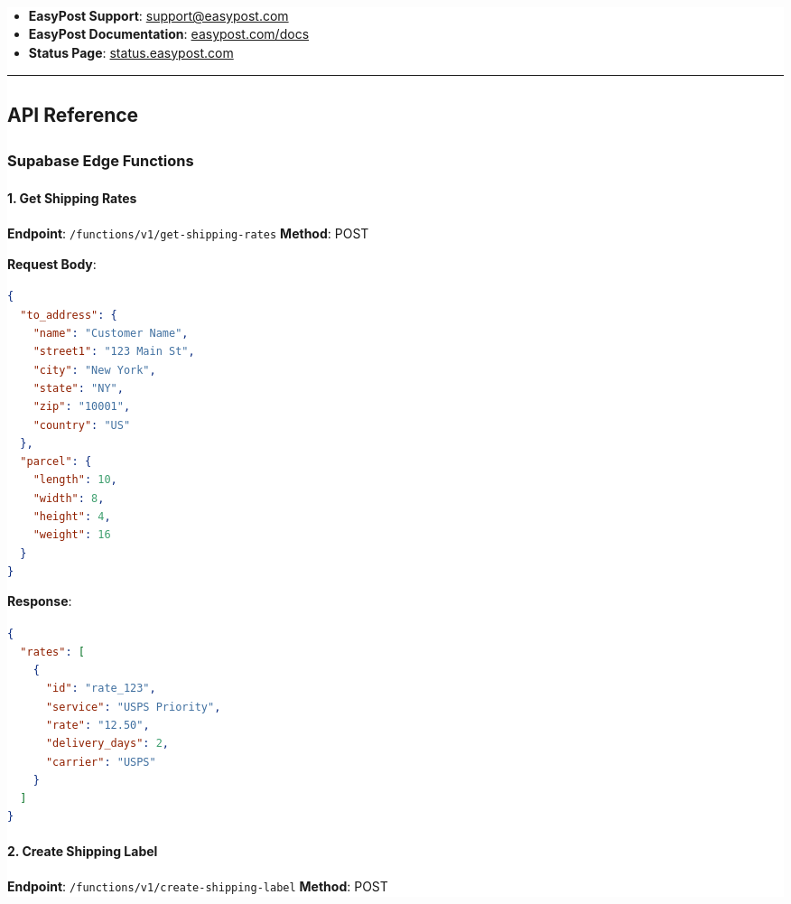 - **EasyPost Support**: [support@easypost.com](mailto:support@easypost.com)
- **EasyPost Documentation**: [easypost.com/docs](https://www.easypost.com/docs)
- **Status Page**: [status.easypost.com](https://status.easypost.com)

---

## API Reference

### Supabase Edge Functions

#### 1. Get Shipping Rates
**Endpoint**: `/functions/v1/get-shipping-rates`
**Method**: POST

**Request Body**:
```json
{
  "to_address": {
    "name": "Customer Name",
    "street1": "123 Main St",
    "city": "New York",
    "state": "NY",
    "zip": "10001",
    "country": "US"
  },
  "parcel": {
    "length": 10,
    "width": 8,
    "height": 4,
    "weight": 16
  }
}
```

**Response**:
```json
{
  "rates": [
    {
      "id": "rate_123",
      "service": "USPS Priority",
      "rate": "12.50",
      "delivery_days": 2,
      "carrier": "USPS"
    }
  ]
}
```

#### 2. Create Shipping Label
**Endpoint**: `/functions/v1/create-shipping-label`
**Method**: POST
